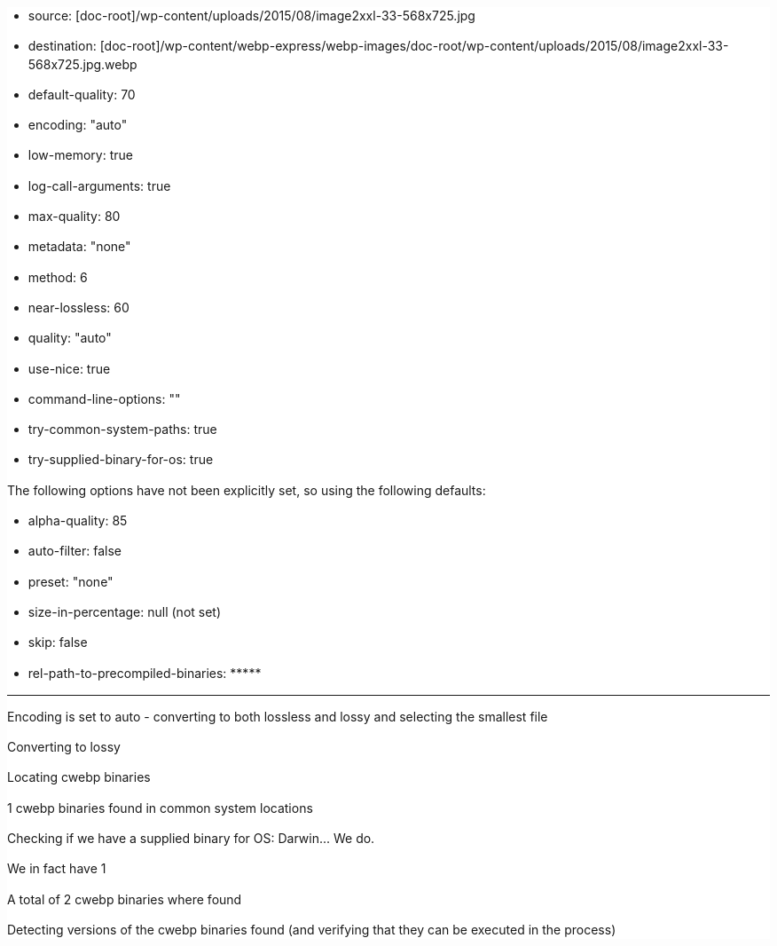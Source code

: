 - source: [doc-root]/wp-content/uploads/2015/08/image2xxl-33-568x725.jpg

- destination: [doc-root]/wp-content/webp-express/webp-images/doc-root/wp-content/uploads/2015/08/image2xxl-33-568x725.jpg.webp

- default-quality: 70

- encoding: "auto"

- low-memory: true

- log-call-arguments: true

- max-quality: 80

- metadata: "none"

- method: 6

- near-lossless: 60

- quality: "auto"

- use-nice: true

- command-line-options: ""

- try-common-system-paths: true

- try-supplied-binary-for-os: true


The following options have not been explicitly set, so using the following defaults:

- alpha-quality: 85

- auto-filter: false

- preset: "none"

- size-in-percentage: null (not set)

- skip: false

- rel-path-to-precompiled-binaries: *****

------------


Encoding is set to auto - converting to both lossless and lossy and selecting the smallest file


Converting to lossy

Locating cwebp binaries

1 cwebp binaries found in common system locations

Checking if we have a supplied binary for OS: Darwin... We do.

We in fact have 1

A total of 2 cwebp binaries where found

Detecting versions of the cwebp binaries found (and verifying that they can be executed in the process)
